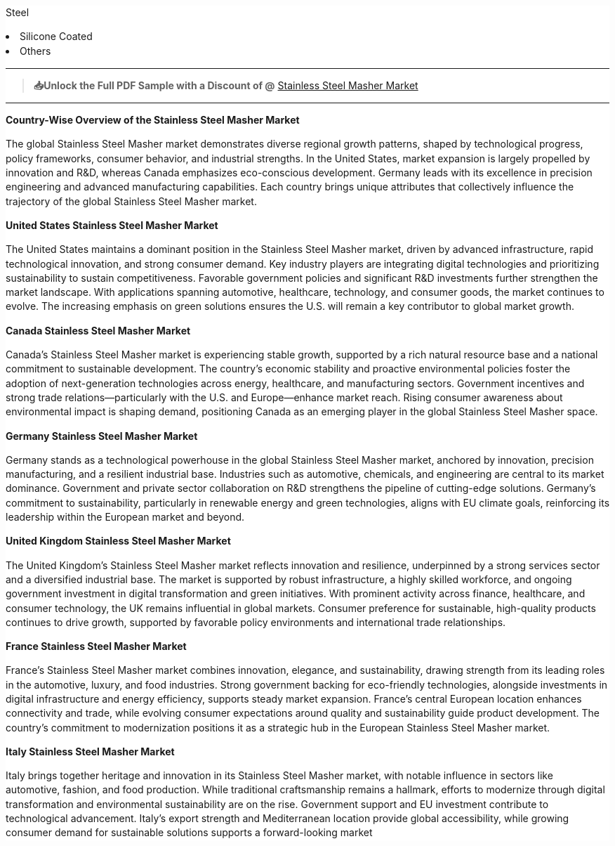Steel</li><li>Silicone Coated</li><li>Others</li></ul></p><hr /><blockquote><p><strong>📥Unlock the Full PDF Sample with a Discount of @</strong> <a href="https://www.marketresearchintellect.com/ask-for-discount/?rid=296663&amp;utm_source=Github-April&amp;utm_medium=026">Stainless Steel Masher Market</a></p></blockquote><hr /><p class="" data-start="217" data-end="261"><strong data-start="217" data-end="261">Country-Wise Overview of the Stainless Steel Masher Market</strong></p><p class="" data-start="263" data-end="774">The global Stainless Steel Masher market demonstrates diverse regional growth patterns, shaped by technological progress, policy frameworks, consumer behavior, and industrial strengths. In the United States, market expansion is largely propelled by innovation and R&amp;D, whereas Canada emphasizes eco-conscious development. Germany leads with its excellence in precision engineering and advanced manufacturing capabilities. Each country brings unique attributes that collectively influence the trajectory of the global Stainless Steel Masher market.</p><p class="" data-start="776" data-end="1421"><strong data-start="776" data-end="805">United States Stainless Steel Masher Market</strong></p><p class="" data-start="776" data-end="1421">The United States maintains a dominant position in the Stainless Steel Masher market, driven by advanced infrastructure, rapid technological innovation, and strong consumer demand. Key industry players are integrating digital technologies and prioritizing sustainability to sustain competitiveness. Favorable government policies and significant R&amp;D investments further strengthen the market landscape. With applications spanning automotive, healthcare, technology, and consumer goods, the market continues to evolve. The increasing emphasis on green solutions ensures the U.S. will remain a key contributor to global market growth.</p><p class="" data-start="1423" data-end="2019"><strong data-start="1423" data-end="1445">Canada Stainless Steel Masher Market</strong></p><p class="" data-start="1423" data-end="2019">Canada&rsquo;s Stainless Steel Masher market is experiencing stable growth, supported by a rich natural resource base and a national commitment to sustainable development. The country&rsquo;s economic stability and proactive environmental policies foster the adoption of next-generation technologies across energy, healthcare, and manufacturing sectors. Government incentives and strong trade relations&mdash;particularly with the U.S. and Europe&mdash;enhance market reach. Rising consumer awareness about environmental impact is shaping demand, positioning Canada as an emerging player in the global Stainless Steel Masher space.</p><p class="" data-start="2021" data-end="2591"><strong data-start="2021" data-end="2044">Germany Stainless Steel Masher Market</strong></p><p class="" data-start="2021" data-end="2591">Germany stands as a technological powerhouse in the global Stainless Steel Masher market, anchored by innovation, precision manufacturing, and a resilient industrial base. Industries such as automotive, chemicals, and engineering are central to its market dominance. Government and private sector collaboration on R&amp;D strengthens the pipeline of cutting-edge solutions. Germany&rsquo;s commitment to sustainability, particularly in renewable energy and green technologies, aligns with EU climate goals, reinforcing its leadership within the European market and beyond.</p><p class="" data-start="2593" data-end="3221"><strong data-start="2593" data-end="2623">United Kingdom Stainless Steel Masher Market</strong></p><p class="" data-start="2593" data-end="3221">The United Kingdom&rsquo;s Stainless Steel Masher market reflects innovation and resilience, underpinned by a strong services sector and a diversified industrial base. The market is supported by robust infrastructure, a highly skilled workforce, and ongoing government investment in digital transformation and green initiatives. With prominent activity across finance, healthcare, and consumer technology, the UK remains influential in global markets. Consumer preference for sustainable, high-quality products continues to drive growth, supported by favorable policy environments and international trade relationships.</p><p class="" data-start="3223" data-end="3838"><strong data-start="3223" data-end="3245">France Stainless Steel Masher Market</strong></p><p class="" data-start="3223" data-end="3838">France&rsquo;s Stainless Steel Masher market combines innovation, elegance, and sustainability, drawing strength from its leading roles in the automotive, luxury, and food industries. Strong government backing for eco-friendly technologies, alongside investments in digital infrastructure and energy efficiency, supports steady market expansion. France&rsquo;s central European location enhances connectivity and trade, while evolving consumer expectations around quality and sustainability guide product development. The country&rsquo;s commitment to modernization positions it as a strategic hub in the European Stainless Steel Masher market.</p><p class="" data-start="3840" data-end="4422"><strong data-start="3840" data-end="3861">Italy Stainless Steel Masher Market</strong></p><p class="" data-start="3840" data-end="4422">Italy brings together heritage and innovation in its Stainless Steel Masher market, with notable influence in sectors like automotive, fashion, and food production. While traditional craftsmanship remains a hallmark, efforts to modernize through digital transformation and environmental sustainability are on the rise. Government support and EU investment contribute to technological advancement. Italy&rsquo;s export strength and Mediterranean location provide global accessibility, while growing consumer demand for sustainable solutions supports a forward-looking market